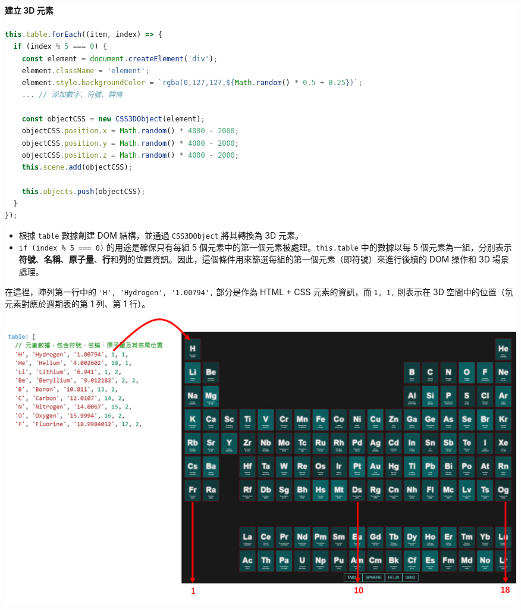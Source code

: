#### 建立 3D 元素

```javascript
this.table.forEach((item, index) => {
  if (index % 5 === 0) {
    const element = document.createElement('div');
    element.className = 'element';
    element.style.backgroundColor = `rgba(0,127,127,${Math.random() * 0.5 + 0.25})`;
    ... // 添加數字、符號、詳情

    const objectCSS = new CSS3DObject(element);
    objectCSS.position.x = Math.random() * 4000 - 2000;
    objectCSS.position.y = Math.random() * 4000 - 2000;
    objectCSS.position.z = Math.random() * 4000 - 2000;
    this.scene.add(objectCSS);

    this.objects.push(objectCSS);
  }
});
```
- 根據 `table` 數據創建 DOM 結構，並通過 `CSS3DObject` 將其轉換為 3D 元素。
- `if (index % 5 === 0)` 的用途是確保只有每組 5 個元素中的第一個元素被處理。`this.table` 中的數據以每 5 個元素為一組，分別表示**符號**、**名稱**、**原子量**、**行**和**列**的位置資訊。因此，這個條件用來篩選每組的第一個元素（即符號）來進行後續的 DOM 操作和 3D 場景處理。

在這裡，陣列第一行中的 `'H', 'Hydrogen', '1.00794',` 部分是作為 HTML + CSS 元素的資訊，而 `1, 1,` 則表示在 3D 空間中的位置（氫元素對應於週期表的第 1 列、第 1 行）。

![](./images/202501192106.png)
